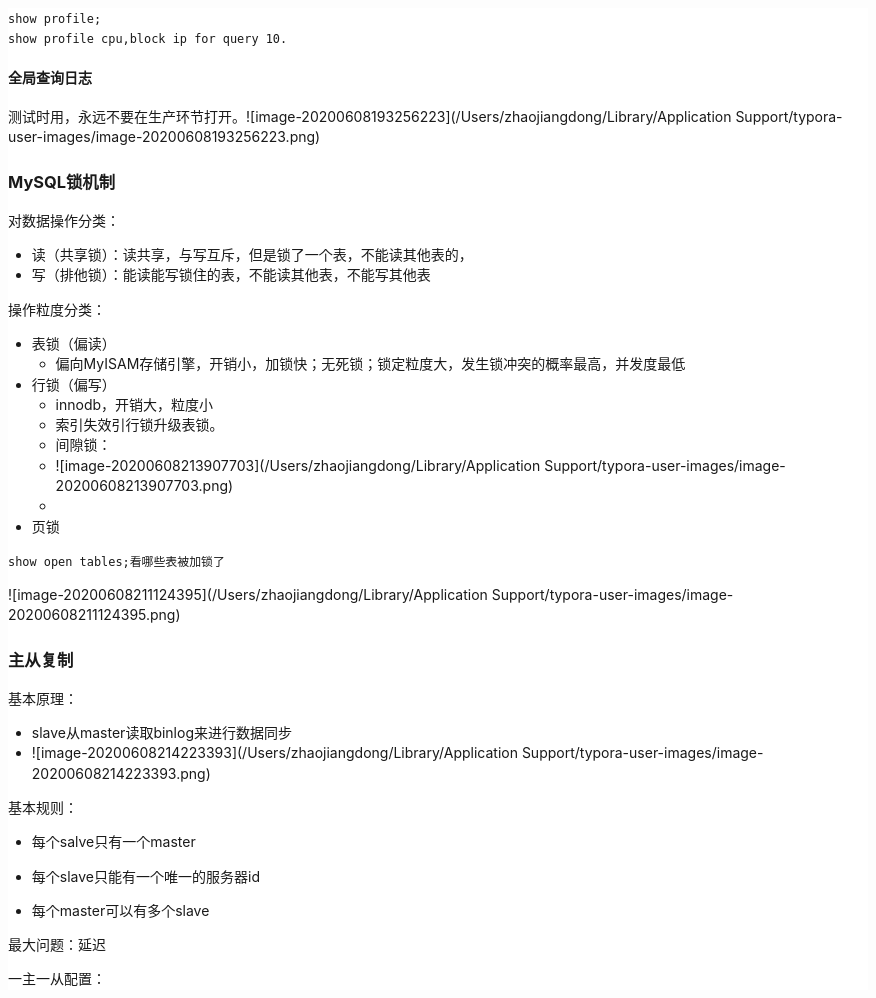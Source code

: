 ```
show profile;
show profile cpu,block ip for query 10.
```

#### 全局查询日志

测试时用，永远不要在生产环节打开。![image-20200608193256223](/Users/zhaojiangdong/Library/Application Support/typora-user-images/image-20200608193256223.png)

### MySQL锁机制

对数据操作分类：

- 读（共享锁）：读共享，与写互斥，但是锁了一个表，不能读其他表的，
- 写（排他锁）：能读能写锁住的表，不能读其他表，不能写其他表

操作粒度分类：

- 表锁（偏读）
  - 偏向MyISAM存储引擎，开销小，加锁快；无死锁；锁定粒度大，发生锁冲突的概率最高，并发度最低
- 行锁（偏写）
  - innodb，开销大，粒度小
  - 索引失效引行锁升级表锁。
  - 间隙锁：
  - ![image-20200608213907703](/Users/zhaojiangdong/Library/Application Support/typora-user-images/image-20200608213907703.png)
  - 
- 页锁

```
show open tables;看哪些表被加锁了

```

![image-20200608211124395](/Users/zhaojiangdong/Library/Application Support/typora-user-images/image-20200608211124395.png)



### 主从复制

基本原理：

- slave从master读取binlog来进行数据同步
- ![image-20200608214223393](/Users/zhaojiangdong/Library/Application Support/typora-user-images/image-20200608214223393.png)

基本规则：

- 每个salve只有一个master
- 每个slave只能有一个唯一的服务器id

- 每个master可以有多个slave

最大问题：延迟

一主一从配置：
